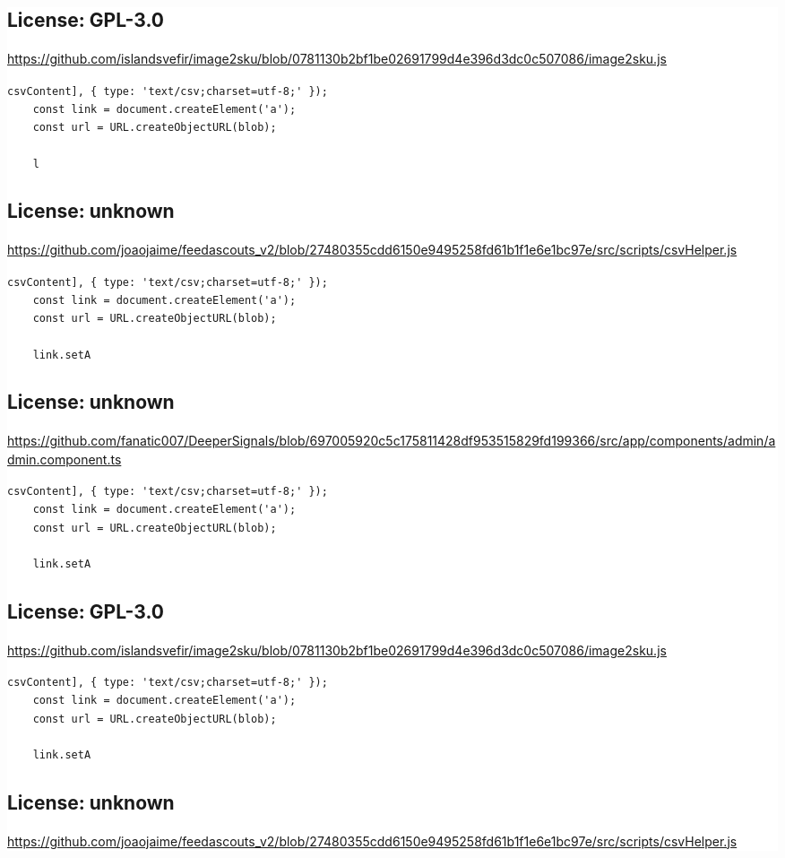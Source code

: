 
## License: GPL-3.0
https://github.com/islandsvefir/image2sku/blob/0781130b2bf1be02691799d4e396d3dc0c507086/image2sku.js

```
csvContent], { type: 'text/csv;charset=utf-8;' });
    const link = document.createElement('a');
    const url = URL.createObjectURL(blob);
    
    l
```


## License: unknown
https://github.com/joaojaime/feedascouts_v2/blob/27480355cdd6150e9495258fd61b1f1e6e1bc97e/src/scripts/csvHelper.js

```
csvContent], { type: 'text/csv;charset=utf-8;' });
    const link = document.createElement('a');
    const url = URL.createObjectURL(blob);
    
    link.setA
```


## License: unknown
https://github.com/fanatic007/DeeperSignals/blob/697005920c5c175811428df953515829fd199366/src/app/components/admin/admin.component.ts

```
csvContent], { type: 'text/csv;charset=utf-8;' });
    const link = document.createElement('a');
    const url = URL.createObjectURL(blob);
    
    link.setA
```


## License: GPL-3.0
https://github.com/islandsvefir/image2sku/blob/0781130b2bf1be02691799d4e396d3dc0c507086/image2sku.js

```
csvContent], { type: 'text/csv;charset=utf-8;' });
    const link = document.createElement('a');
    const url = URL.createObjectURL(blob);
    
    link.setA
```


## License: unknown
https://github.com/joaojaime/feedascouts_v2/blob/27480355cdd6150e9495258fd61b1f1e6e1bc97e/src/scripts/csvHelper.js

